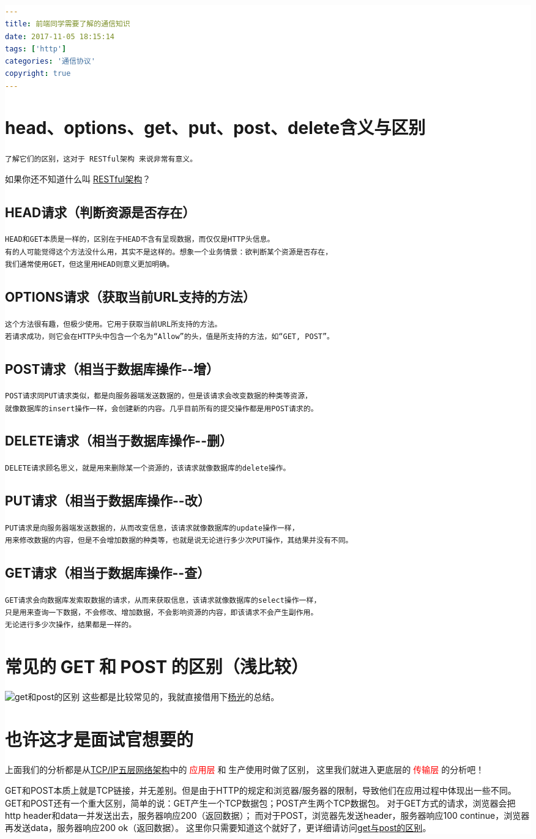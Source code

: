 ```yaml
---
title: 前端同学需要了解的通信知识
date: 2017-11-05 18:15:14
tags: ['http']
categories: '通信协议'
copyright: true
---
```

#	head、options、get、put、post、delete含义与区别
	了解它们的区别，这对于 RESTful架构 来说非常有意义。
如果你还不知道什么叫 [RESTful架构](https://fanerge.github.io/2017/10/13/RESTful-API-%E8%AE%BE%E8%AE%A1%E6%8C%87%E5%8D%97/)？
##	HEAD请求（判断资源是否存在）
	HEAD和GET本质是一样的，区别在于HEAD不含有呈现数据，而仅仅是HTTP头信息。
	有的人可能觉得这个方法没什么用，其实不是这样的。想象一个业务情景：欲判断某个资源是否存在，
	我们通常使用GET，但这里用HEAD则意义更加明确。
##	OPTIONS请求（获取当前URL支持的方法）
	这个方法很有趣，但极少使用。它用于获取当前URL所支持的方法。
	若请求成功，则它会在HTTP头中包含一个名为“Allow”的头，值是所支持的方法，如“GET, POST”。
##	POST请求（相当于数据库操作--增）
	POST请求同PUT请求类似，都是向服务器端发送数据的，但是该请求会改变数据的种类等资源，
	就像数据库的insert操作一样，会创建新的内容。几乎目前所有的提交操作都是用POST请求的。
##	DELETE请求（相当于数据库操作--删）
	DELETE请求顾名思义，就是用来删除某一个资源的，该请求就像数据库的delete操作。
##	PUT请求（相当于数据库操作--改）
	PUT请求是向服务器端发送数据的，从而改变信息，该请求就像数据库的update操作一样，
	用来修改数据的内容，但是不会增加数据的种类等，也就是说无论进行多少次PUT操作，其结果并没有不同。
##	GET请求（相当于数据库操作--查）
	GET请求会向数据库发索取数据的请求，从而来获取信息，该请求就像数据库的select操作一样，
	只是用来查询一下数据，不会修改、增加数据，不会影响资源的内容，即该请求不会产生副作用。
	无论进行多少次操作，结果都是一样的。

#	常见的 GET 和 POST 的区别（浅比较）
![get和post的区别](http://oxpnrlb4j.bkt.clouddn.com/get%E5%92%8Cpost.png)
	这些都是比较常见的，我就直接借用下[杨光](https://sunshinevvv.coding.me/blog/2017/02/09/HttpGETv.s.POST/)的总结。

#	也许这才是面试官想要的	
上面我们的分析都是从[TCP/IP五层网络架构](https://fanerge.github.io/2017/10/14/OSI%E4%B8%83%E5%B1%82%E4%B8%8ETCP-IP%E4%BA%94%E5%B1%82%E7%BD%91%E7%BB%9C%E6%9E%B6%E6%9E%84/)中的 <span style="color: red;">应用层</span> 和 生产使用时做了区别，
这里我们就进入更底层的 <span style="color: red;">传输层 </span>的分析吧！
>	
GET和POST本质上就是TCP链接，并无差别。但是由于HTTP的规定和浏览器/服务器的限制，导致他们在应用过程中体现出一些不同。 GET和POST还有一个重大区别，简单的说：GET产生一个TCP数据包；POST产生两个TCP数据包。
对于GET方式的请求，浏览器会把http header和data一并发送出去，服务器响应200（返回数据）； 而对于POST，浏览器先发送header，服务器响应100 continue，浏览器再发送data，服务器响应200 ok（返回数据）。
这里你只需要知道这个就好了，更详细请访问[get与post的区别](http://www.techweb.com.cn/network/system/2016-10-11/2407736.shtml)。	
	